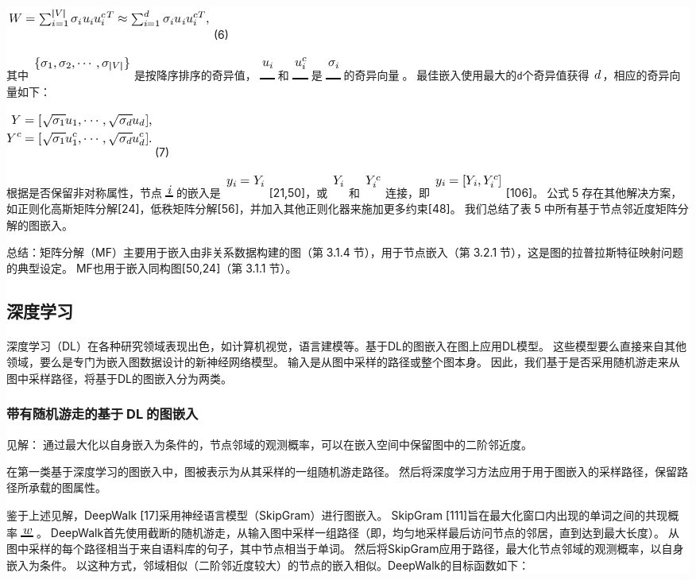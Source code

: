 ![](img/img205.png) (6)

其中 ![](img/img206.png) 是按降序排序的奇异值， ![](img/img207.png) 和 ![](img/img208.png) 是 ![](img/img209.png)  的奇异向量 。 最佳嵌入使用最大的`d`个奇异值获得 ![](img/img51.png)，相应的奇异向量如下：

![](img/img210.png) (7)

根据是否保留非对称属性，节点 ![](img/img37.png) 的嵌入是 ![](img/img211.png) [21,50]，或 ![](img/img212.png) 和 ![](img/img213.png) 连接，即 ![](img/img214.png)  [106]。 公式 5 存在其他解决方案，如正则化高斯矩阵分解[24]，低秩矩阵分解[56]，并加入其他正则化器来施加更多约束[48]。 我们总结了表 5 中所有基于节点邻近度矩阵分解的图嵌入。

总结：矩阵分解（MF）主要用于嵌入由非关系数据构建的图（第 3.1.4 节），用于节点嵌入（第 3.2.1 节），这是图的拉普拉斯特征映射问题的典型设定。 MF也用于嵌入同构图[50,24]（第 3.1.1 节）。

## 深度学习

深度学习（DL）在各种研究领域表现出色，如计算机视觉，语言建模等。基于DL的图嵌入在图上应用DL模型。 这些模型要么直接来自其他领域，要么是专门为嵌入图数据设计的新神经网络模型。 输入是从图中采样的路径或整个图本身。 因此，我们基于是否采用随机游走来从图中采样路径，将基于DL的图嵌入分为两类。

### 带有随机游走的基于 DL 的图嵌入

见解： 通过最大化以自身嵌入为条件的，节点邻域的观测概率，可以在嵌入空间中保留图中的二阶邻近度。

在第一类基于深度学习的图嵌入中，图被表示为从其采样的一组随机游走路径。 然后将深度学习方法应用于用于图嵌入的采样路径，保留路径所承载的图属性。

鉴于上述见解，DeepWalk [17]采用神经语言模型（SkipGram）进行图嵌入。 SkipGram [111]旨在最大化窗口内出现的单词之间的共现概率 ![](img/img215.png)  。  DeepWalk首先使用截断的随机游走，从输入图中采样一组路径（即，均匀地采样最后访问节点的邻居，直到达到最大长度）。 从图中采样的每个路径相当于来自语料库的句子，其中节点相当于单词。 然后将SkipGram应用于路径，最大化节点邻域的观测概率，以自身嵌入为条件。 以这种方式，邻域相似（二阶邻近度较大）的节点的嵌入相似。DeepWalk的目标函数如下：
